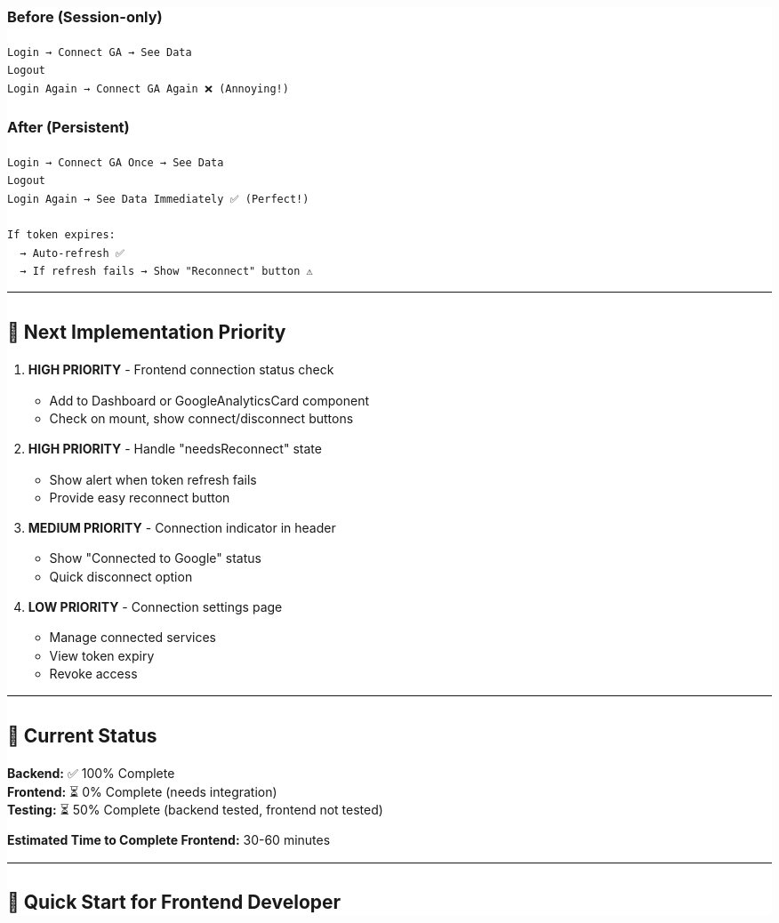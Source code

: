 ### Before (Session-only)
```
Login → Connect GA → See Data
Logout
Login Again → Connect GA Again ❌ (Annoying!)
```

### After (Persistent)
```
Login → Connect GA Once → See Data
Logout
Login Again → See Data Immediately ✅ (Perfect!)

If token expires:
  → Auto-refresh ✅
  → If refresh fails → Show "Reconnect" button ⚠️
```

---

## 📝 Next Implementation Priority

1. **HIGH PRIORITY** - Frontend connection status check
   - Add to Dashboard or GoogleAnalyticsCard component
   - Check on mount, show connect/disconnect buttons

2. **HIGH PRIORITY** - Handle "needsReconnect" state
   - Show alert when token refresh fails
   - Provide easy reconnect button

3. **MEDIUM PRIORITY** - Connection indicator in header
   - Show "Connected to Google" status
   - Quick disconnect option

4. **LOW PRIORITY** - Connection settings page
   - Manage connected services
   - View token expiry
   - Revoke access

---

## 🎯 Current Status

**Backend:** ✅ 100% Complete  
**Frontend:** ⏳ 0% Complete (needs integration)  
**Testing:** ⏳ 50% Complete (backend tested, frontend not tested)  

**Estimated Time to Complete Frontend:** 30-60 minutes

---

## 🚀 Quick Start for Frontend Developer
